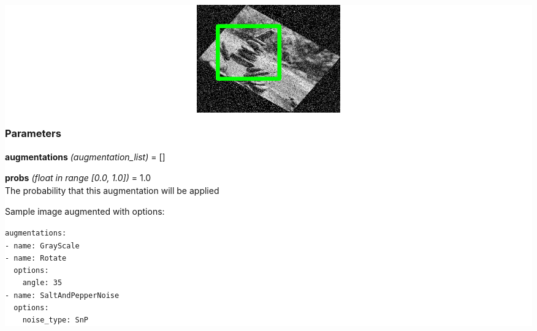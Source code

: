 <td style="vertical-align: bottom">
<img src="images/Sequence-bboxes.jpg" width="235px" height="176px" style="display: block; width: 100%"/>
</td>

</tr>
</table>

### Parameters


**augmentations** *(augmentation\_list)* = \[\]<br/>




**probs** *(float in range \[0\.0, 1\.0\])* = 1\.0<br/>
The probability that this augmentation will be applied





Sample image augmented with options:
```
augmentations:
- name: GrayScale
- name: Rotate
  options:
    angle: 35
- name: SaltAndPepperNoise
  options:
    noise_type: SnP
```
